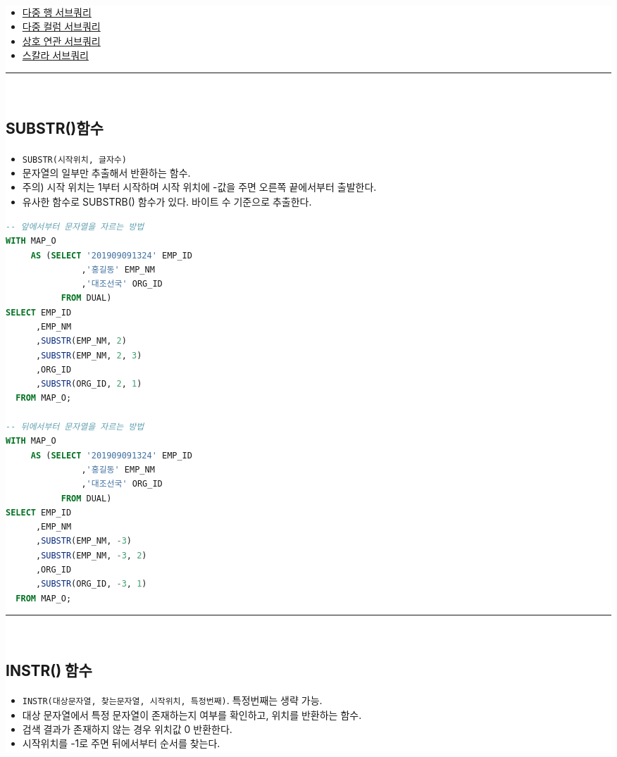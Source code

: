   - [다중 행 서브쿼리](#%eb%8b%a4%ec%a4%91-%ed%96%89-%ec%84%9c%eb%b8%8c%ec%bf%bc%eb%a6%ac)
  - [다중 컬럼 서브쿼리](#%eb%8b%a4%ec%a4%91-%ec%bb%ac%eb%9f%bc-%ec%84%9c%eb%b8%8c%ec%bf%bc%eb%a6%ac)
  - [상호 연관 서브쿼리](#%ec%83%81%ed%98%b8-%ec%97%b0%ea%b4%80-%ec%84%9c%eb%b8%8c%ec%bf%bc%eb%a6%ac)
  - [스칼라 서브쿼리](#%ec%8a%a4%ec%b9%bc%eb%9d%bc-%ec%84%9c%eb%b8%8c%ec%bf%bc%eb%a6%ac)



<hr>
<br>

## SUBSTR()함수
- `SUBSTR(시작위치, 글자수)`
- 문자열의 일부만 추출해서 반환하는 함수.
- 주의) 시작 위치는 1부터 시작하며 시작 위치에 -값을 주면 오른쪽 끝에서부터 출발한다.
- 유사한 함수로 SUBSTRB() 함수가 있다. 바이트 수 기준으로 추출한다.

```sql
-- 앞에서부터 문자열을 자르는 방법
WITH MAP_O
     AS (SELECT '201909091324' EMP_ID
               ,'홍길동' EMP_NM
               ,'대조선국' ORG_ID
           FROM DUAL)
SELECT EMP_ID
      ,EMP_NM
      ,SUBSTR(EMP_NM, 2)
      ,SUBSTR(EMP_NM, 2, 3)
      ,ORG_ID
      ,SUBSTR(ORG_ID, 2, 1)
  FROM MAP_O;

-- 뒤에서부터 문자열을 자르는 방법
WITH MAP_O
     AS (SELECT '201909091324' EMP_ID
               ,'홍길동' EMP_NM
               ,'대조선국' ORG_ID
           FROM DUAL)
SELECT EMP_ID 
      ,EMP_NM
      ,SUBSTR(EMP_NM, -3)
      ,SUBSTR(EMP_NM, -3, 2)
      ,ORG_ID
      ,SUBSTR(ORG_ID, -3, 1)
  FROM MAP_O;
```

<hr>
<br>

## INSTR() 함수
- `INSTR(대상문자열, 찾는문자열, 시작위치, 특정번째)`. 특정번째는 생략 가능.
- 대상 문자열에서 특정 문자열이 존재하는지 여부를 확인하고, 위치를 반환하는 함수.
- 검색 결과가 존재하지 않는 경우 위치값 0 반환한다.
- 시작위치를 -1로 주면 뒤에서부터 순서를 찾는다.
